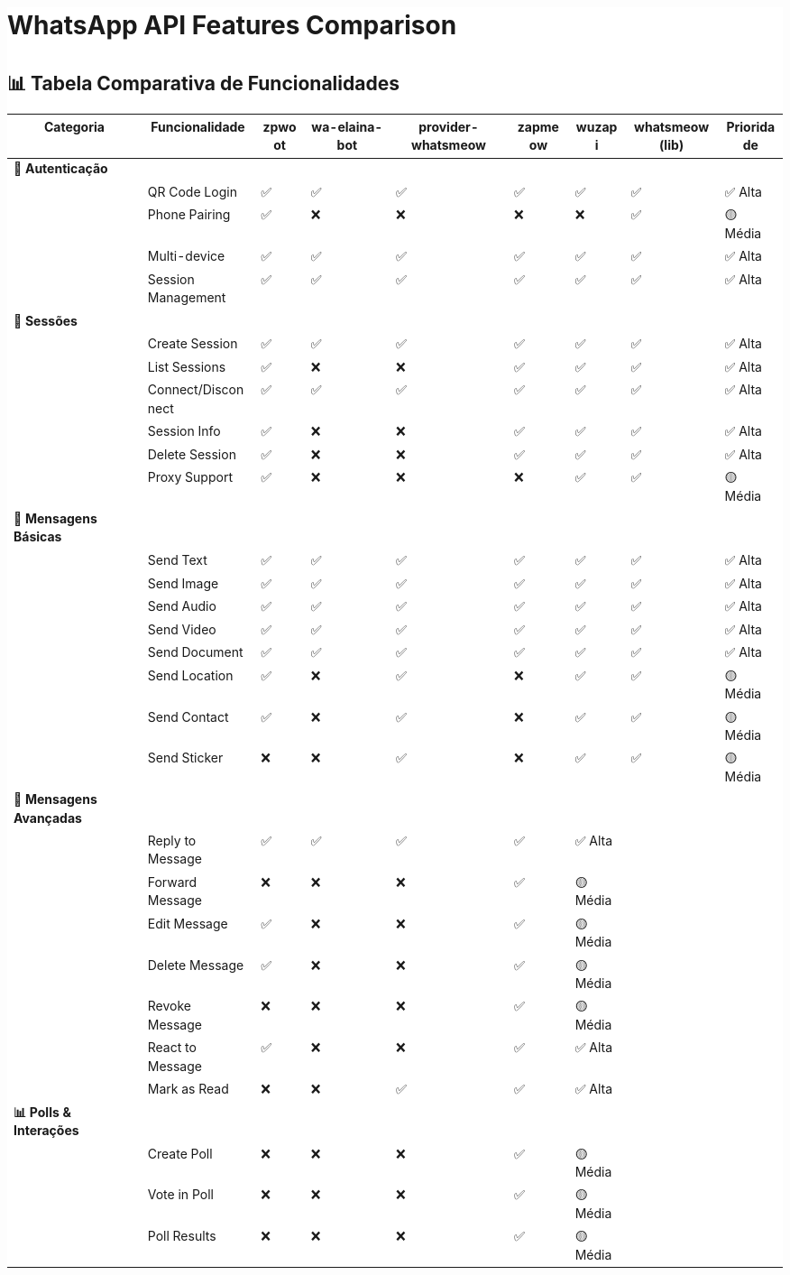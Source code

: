 # WhatsApp API Features Comparison

## 📊 Tabela Comparativa de Funcionalidades

| Categoria | Funcionalidade | zpwoot | wa-elaina-bot | provider-whatsmeow | zapmeow | wuzapi | whatsmeow (lib) | Prioridade |
|-----------|----------------|--------|---------------|-------------------|---------|--------|-----------------|------------|
| **🔐 Autenticação** |
| | QR Code Login | ✅ | ✅ | ✅ | ✅ | ✅ | ✅ | ✅ Alta |
| | Phone Pairing | ✅ | ❌ | ❌ | ❌ | ❌ | ✅ | 🟡 Média |
| | Multi-device | ✅ | ✅ | ✅ | ✅ | ✅ | ✅ | ✅ Alta |
| | Session Management | ✅ | ✅ | ✅ | ✅ | ✅ | ✅ | ✅ Alta |
| **📱 Sessões** |
| | Create Session | ✅ | ✅ | ✅ | ✅ | ✅ | ✅ | ✅ Alta |
| | List Sessions | ✅ | ❌ | ❌ | ✅ | ✅ | ✅ | ✅ Alta |
| | Connect/Disconnect | ✅ | ✅ | ✅ | ✅ | ✅ | ✅ | ✅ Alta |
| | Session Info | ✅ | ❌ | ❌ | ✅ | ✅ | ✅ | ✅ Alta |
| | Delete Session | ✅ | ❌ | ❌ | ✅ | ✅ | ✅ | ✅ Alta |
| | Proxy Support | ✅ | ❌ | ❌ | ❌ | ✅ | ✅ | 🟡 Média |
| **💬 Mensagens Básicas** |
| | Send Text | ✅ | ✅ | ✅ | ✅ | ✅ | ✅ | ✅ Alta |
| | Send Image | ✅ | ✅ | ✅ | ✅ | ✅ | ✅ | ✅ Alta |
| | Send Audio | ✅ | ✅ | ✅ | ✅ | ✅ | ✅ | ✅ Alta |
| | Send Video | ✅ | ✅ | ✅ | ✅ | ✅ | ✅ | ✅ Alta |
| | Send Document | ✅ | ✅ | ✅ | ✅ | ✅ | ✅ | ✅ Alta |
| | Send Location | ✅ | ❌ | ✅ | ❌ | ✅ | ✅ | 🟡 Média |
| | Send Contact | ✅ | ❌ | ✅ | ❌ | ✅ | ✅ | 🟡 Média |
| | Send Sticker | ❌ | ❌ | ✅ | ❌ | ✅ | ✅ | 🟡 Média |
| **🔄 Mensagens Avançadas** |
| | Reply to Message | ✅ | ✅ | ✅ | ✅ | ✅ Alta |
| | Forward Message | ❌ | ❌ | ❌ | ✅ | 🟡 Média |
| | Edit Message | ✅ | ❌ | ❌ | ✅ | 🟡 Média |
| | Delete Message | ✅ | ❌ | ❌ | ✅ | 🟡 Média |
| | Revoke Message | ❌ | ❌ | ❌ | ✅ | 🟡 Média |
| | React to Message | ✅ | ❌ | ❌ | ✅ | ✅ Alta |
| | Mark as Read | ❌ | ❌ | ✅ | ✅ | ✅ Alta |
| **📊 Polls & Interações** |
| | Create Poll | ❌ | ❌ | ❌ | ✅ | 🟡 Média |
| | Vote in Poll | ❌ | ❌ | ❌ | ✅ | 🟡 Média |
| | Poll Results | ❌ | ❌ | ❌ | ✅ | 🟡 Média |